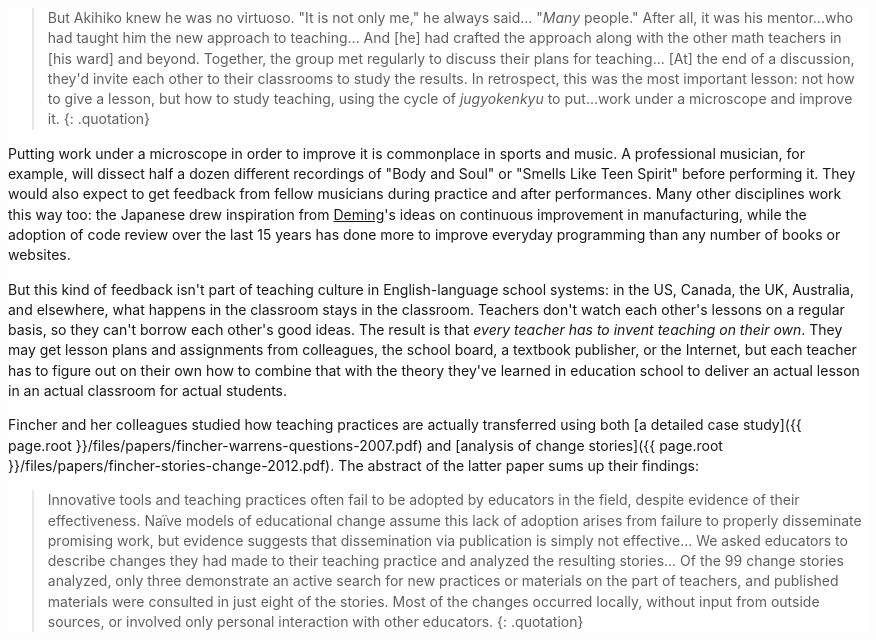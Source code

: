 > But Akihiko knew he was no virtuoso.
> "It is not only me," he always said...
> "*Many* people."
> After all, it was his mentor...who had taught him the new approach to teaching...
> And [he] had crafted the approach along with the other math teachers
> in [his ward] and beyond.
> Together, the group met regularly to discuss their plans for teaching...
> [At] the end of a discussion,
> they'd invite each other to their classrooms to study the results.
> In retrospect,
> this was the most important lesson:
> not how to give a lesson, but how to study teaching,
> using the cycle of *jugyokenkyu* to put...work under a microscope and improve it.
{: .quotation}

Putting work under a microscope in order to improve it is commonplace in sports and music.
A professional musician, for example,
will dissect half a dozen different recordings of "Body and Soul" or "Smells Like Teen Spirit" before performing it.
They would also expect to get feedback from fellow musicians during practice and after performances.
Many other disciplines work this way too:
the Japanese drew inspiration from [Deming][wikipedia-deming]'s ideas
on continuous improvement in manufacturing,
while the adoption of code review over the last 15 years
has done more to improve everyday programming than any number of books or websites.

But this kind of feedback isn't part of teaching culture in English-language school systems:
in the US, Canada, the UK, Australia, and elsewhere,
what happens in the classroom stays in the classroom.
Teachers don't watch each other's lessons on a regular basis,
so they can't borrow each other's good ideas.
The result is that *every teacher has to invent teaching on their own*.
They may get lesson plans and assignments from colleagues,
the school board,
a textbook publisher,
or the Internet,
but each teacher has to figure out on their own how to combine that with
the theory they've learned in education school
to deliver an actual lesson in an actual classroom for actual students.

Fincher and her colleagues studied how teaching practices are actually transferred
using both [a detailed case study]({{ page.root }}/files/papers/fincher-warrens-questions-2007.pdf)
and
[analysis of change stories]({{ page.root }}/files/papers/fincher-stories-change-2012.pdf).
The abstract of the latter paper sums up their findings:

> Innovative tools and teaching practices often fail to be adopted by educators in the field,
> despite evidence of their effectiveness.
> Naïve models of educational change assume this lack of adoption arises from
> failure to properly disseminate promising work,
> but evidence suggests that dissemination via publication is simply not effective...
> We asked educators to describe changes they had made to their teaching practice
> and analyzed the resulting stories...
> Of the 99 change stories analyzed,
> only three demonstrate an active search for new practices or materials on the part of teachers,
> and published materials were consulted in just eight of the stories.
> Most of the changes occurred locally,
> without input from outside sources,
> or involved only personal interaction with other educators.
{: .quotation}


[amazon-babt]: http://www.amazon.com/Building-Better-Teacher-Teaching-Everyone/dp/0393081591/
[bad-teaching-video]: https://www.youtube.com/watch?v=-ApVt04rB4U
[scipy-video-1]: https://vimeo.com/139316669
[scipy-video-2]: https://vimeo.com/139181120
[wikipedia-deming]: https://en.wikipedia.org/wiki/W._Edwards_Deming